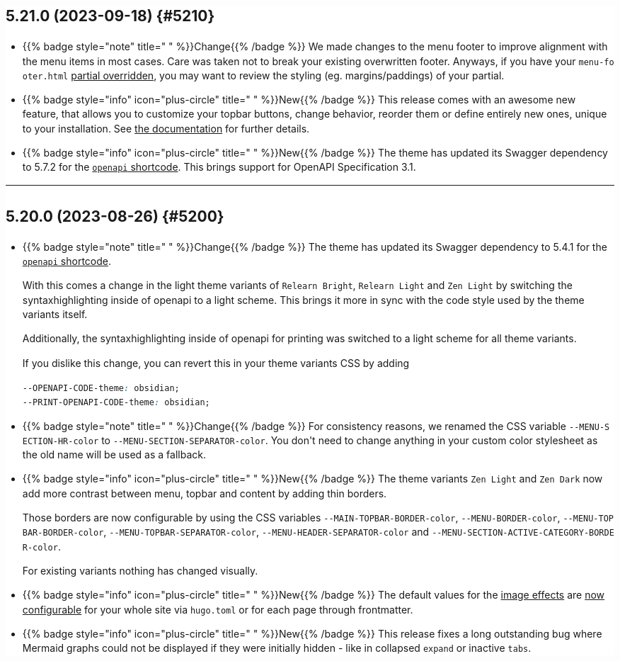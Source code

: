 
## 5.21.0 (2023-09-18) {#5210}

- {{% badge style="note" title=" " %}}Change{{% /badge %}} We made changes to the menu footer to improve alignment with the menu items in most cases. Care was taken not to break your existing overwritten footer. Anyways, if you have your `menu-footer.html` [partial overridden](basics/customization#partials), you may want to review the styling (eg. margins/paddings) of your partial.

- {{% badge style="info" icon="plus-circle" title=" " %}}New{{% /badge %}} This release comes with an awesome new feature, that allows you to customize your topbar buttons, change behavior, reorder them or define entirely new ones, unique to your installation. See [the documentation](basics/topbar) for further details.

- {{% badge style="info" icon="plus-circle" title=" " %}}New{{% /badge %}} The theme has updated its Swagger dependency to 5.7.2 for the [`openapi` shortcode](shortcodes/openapi). This brings support for OpenAPI Specification 3.1.

---

## 5.20.0 (2023-08-26) {#5200}

- {{% badge style="note" title=" " %}}Change{{% /badge %}} The theme has updated its Swagger dependency to 5.4.1 for the [`openapi` shortcode](shortcodes/openapi).

  With this comes a change in the light theme variants of `Relearn Bright`, `Relearn Light` and `Zen Light` by switching the syntaxhighlighting inside of openapi to a light scheme. This brings it more in sync with the code style used by the theme variants itself.

  Additionally, the syntaxhighlighting inside of openapi for printing was switched to a light scheme for all theme variants.

  If you dislike this change, you can revert this in your theme variants CSS by adding

    ````css
    --OPENAPI-CODE-theme: obsidian;
    --PRINT-OPENAPI-CODE-theme: obsidian;
    ````

- {{% badge style="note" title=" " %}}Change{{% /badge %}} For consistency reasons, we renamed the CSS variable `--MENU-SECTION-HR-color` to `--MENU-SECTION-SEPARATOR-color`. You don't need to change anything in your custom color stylesheet as the old name will be used as a fallback.

- {{% badge style="info" icon="plus-circle" title=" " %}}New{{% /badge %}} The theme variants `Zen Light` and `Zen Dark` now add more contrast between menu, topbar and content by adding thin borders.

  Those borders are now configurable by using the CSS variables `--MAIN-TOPBAR-BORDER-color`, `--MENU-BORDER-color`, `--MENU-TOPBAR-BORDER-color`, `--MENU-TOPBAR-SEPARATOR-color`, `--MENU-HEADER-SEPARATOR-color` and `--MENU-SECTION-ACTIVE-CATEGORY-BORDER-color`.

  For existing variants nothing has changed visually.

- {{% badge style="info" icon="plus-circle" title=" " %}}New{{% /badge %}} The default values for the [image effects](cont/markdown#image-effects) are [now configurable](cont/imageeffects) for your whole site via `hugo.toml` or for each page through frontmatter.

- {{% badge style="info" icon="plus-circle" title=" " %}}New{{% /badge %}} This release fixes a long outstanding bug where Mermaid graphs could not be displayed if they were initially hidden - like in collapsed `expand` or inactive `tabs`.
